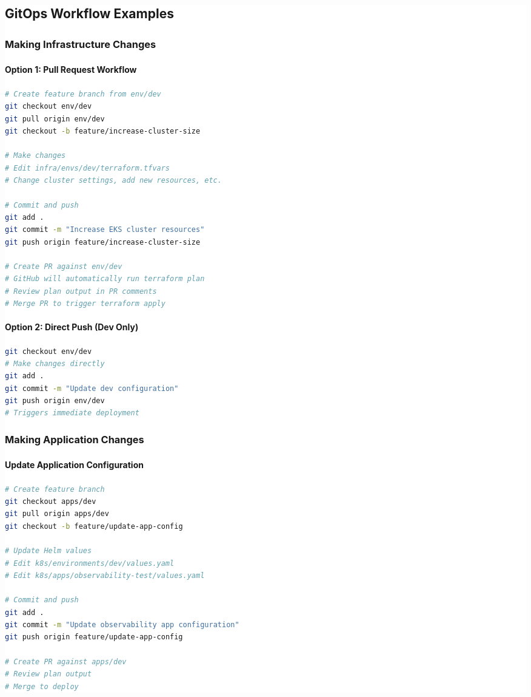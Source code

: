 ## GitOps Workflow Examples

### Making Infrastructure Changes

#### Option 1: Pull Request Workflow
```bash
# Create feature branch from env/dev
git checkout env/dev
git pull origin env/dev
git checkout -b feature/increase-cluster-size

# Make changes
# Edit infra/envs/dev/terraform.tfvars
# Change cluster settings, add new resources, etc.

# Commit and push
git add .
git commit -m "Increase EKS cluster resources"
git push origin feature/increase-cluster-size

# Create PR against env/dev
# GitHub will automatically run terraform plan
# Review plan output in PR comments
# Merge PR to trigger terraform apply
```

#### Option 2: Direct Push (Dev Only)
```bash
git checkout env/dev
# Make changes directly
git add .
git commit -m "Update dev configuration"
git push origin env/dev
# Triggers immediate deployment
```

### Making Application Changes

#### Update Application Configuration
```bash
# Create feature branch
git checkout apps/dev
git pull origin apps/dev
git checkout -b feature/update-app-config

# Update Helm values
# Edit k8s/environments/dev/values.yaml
# Edit k8s/apps/observability-test/values.yaml

# Commit and push
git add .
git commit -m "Update observability app configuration"
git push origin feature/update-app-config

# Create PR against apps/dev
# Review plan output
# Merge to deploy
```
